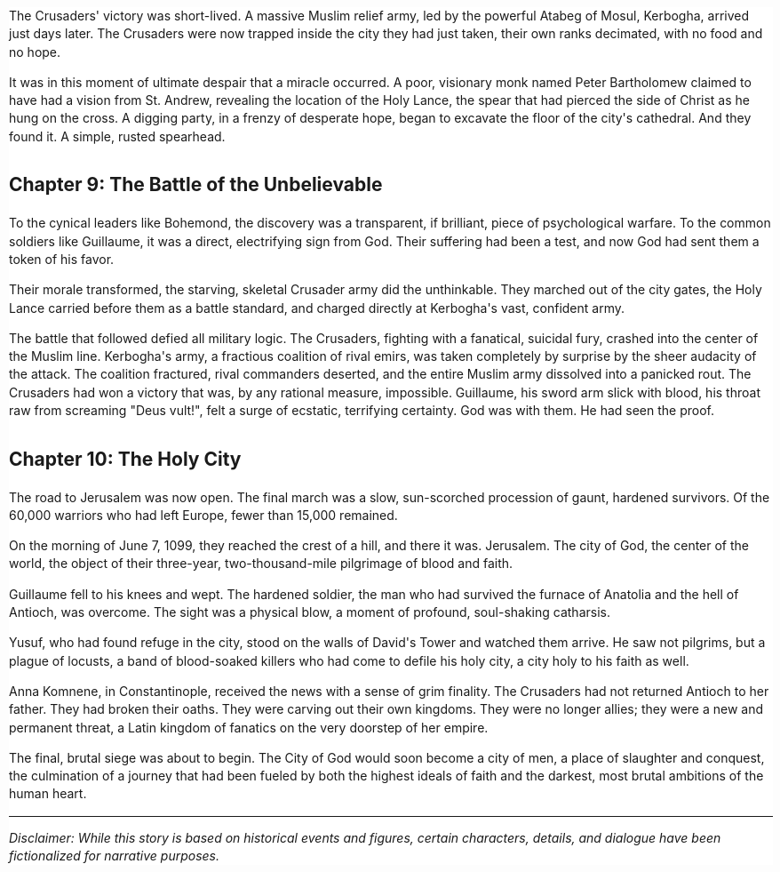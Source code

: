 The Crusaders' victory was short-lived. A massive Muslim relief army, led by the powerful Atabeg of Mosul, Kerbogha, arrived just days later. The Crusaders were now trapped inside the city they had just taken, their own ranks decimated, with no food and no hope.

It was in this moment of ultimate despair that a miracle occurred. A poor, visionary monk named Peter Bartholomew claimed to have had a vision from St. Andrew, revealing the location of the Holy Lance, the spear that had pierced the side of Christ as he hung on the cross. A digging party, in a frenzy of desperate hope, began to excavate the floor of the city's cathedral. And they found it. A simple, rusted spearhead.

## Chapter 9: The Battle of the Unbelievable

To the cynical leaders like Bohemond, the discovery was a transparent, if brilliant, piece of psychological warfare. To the common soldiers like Guillaume, it was a direct, electrifying sign from God. Their suffering had been a test, and now God had sent them a token of his favor.

Their morale transformed, the starving, skeletal Crusader army did the unthinkable. They marched out of the city gates, the Holy Lance carried before them as a battle standard, and charged directly at Kerbogha's vast, confident army.

The battle that followed defied all military logic. The Crusaders, fighting with a fanatical, suicidal fury, crashed into the center of the Muslim line. Kerbogha's army, a fractious coalition of rival emirs, was taken completely by surprise by the sheer audacity of the attack. The coalition fractured, rival commanders deserted, and the entire Muslim army dissolved into a panicked rout. The Crusaders had won a victory that was, by any rational measure, impossible. Guillaume, his sword arm slick with blood, his throat raw from screaming "Deus vult!", felt a surge of ecstatic, terrifying certainty. God was with them. He had seen the proof.

## Chapter 10: The Holy City

The road to Jerusalem was now open. The final march was a slow, sun-scorched procession of gaunt, hardened survivors. Of the 60,000 warriors who had left Europe, fewer than 15,000 remained.

On the morning of June 7, 1099, they reached the crest of a hill, and there it was. Jerusalem. The city of God, the center of the world, the object of their three-year, two-thousand-mile pilgrimage of blood and faith.

Guillaume fell to his knees and wept. The hardened soldier, the man who had survived the furnace of Anatolia and the hell of Antioch, was overcome. The sight was a physical blow, a moment of profound, soul-shaking catharsis.

Yusuf, who had found refuge in the city, stood on the walls of David's Tower and watched them arrive. He saw not pilgrims, but a plague of locusts, a band of blood-soaked killers who had come to defile his holy city, a city holy to his faith as well.

Anna Komnene, in Constantinople, received the news with a sense of grim finality. The Crusaders had not returned Antioch to her father. They had broken their oaths. They were carving out their own kingdoms. They were no longer allies; they were a new and permanent threat, a Latin kingdom of fanatics on the very doorstep of her empire.

The final, brutal siege was about to begin. The City of God would soon become a city of men, a place of slaughter and conquest, the culmination of a journey that had been fueled by both the highest ideals of faith and the darkest, most brutal ambitions of the human heart.

***

*Disclaimer: While this story is based on historical events and figures, certain characters, details, and dialogue have been fictionalized for narrative purposes.*

